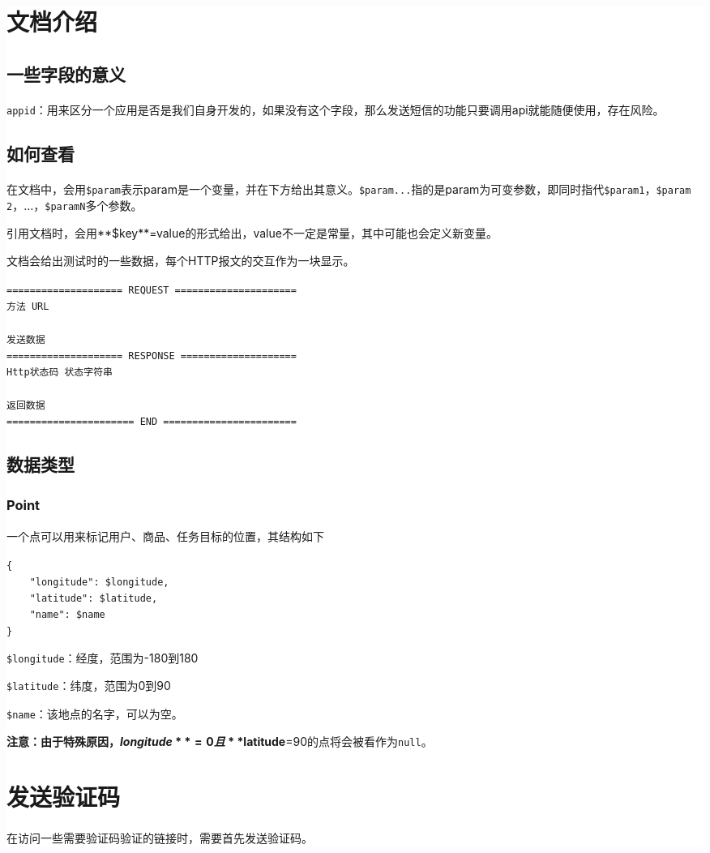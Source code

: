 # 文档介绍

## 一些字段的意义

`appid`：用来区分一个应用是否是我们自身开发的，如果没有这个字段，那么发送短信的功能只要调用api就能随便使用，存在风险。

## 如何查看

在文档中，会用`$param`表示param是一个变量，并在下方给出其意义。`$param...`指的是param为可变参数，即同时指代`$param1`，`$param2`，...，`$paramN`多个参数。

引用文档时，会用**$key**=value的形式给出，value不一定是常量，其中可能也会定义新变量。

文档会给出测试时的一些数据，每个HTTP报文的交互作为一块显示。

```
==================== REQUEST =====================
方法 URL

发送数据
==================== RESPONSE ====================
Http状态码 状态字符串

返回数据
====================== END =======================
```

## 数据类型

### Point

一个点可以用来标记用户、商品、任务目标的位置，其结构如下

```
{
	"longitude": $longitude,
	"latitude": $latitude,
	"name": $name
}
```

`$longitude`：经度，范围为-180到180

`$latitude`：纬度，范围为0到90

`$name`：该地点的名字，可以为空。

**注意：**由于特殊原因，**$longitude**=0且**$latitude**=90的点将会被看作为`null`。

# 发送验证码

在访问一些需要验证码验证的链接时，需要首先发送验证码。
